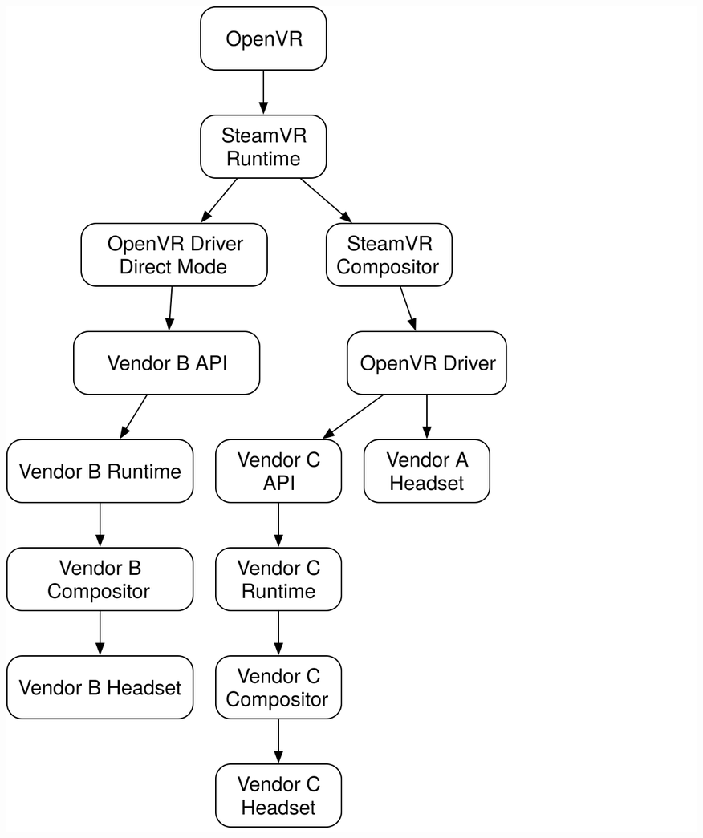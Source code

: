 ![OpenVR drivers can use the SteamVR compositor, a vendor compositor, or both](/assets/images/2022-05-vr/openvr-driver-types.svg)
